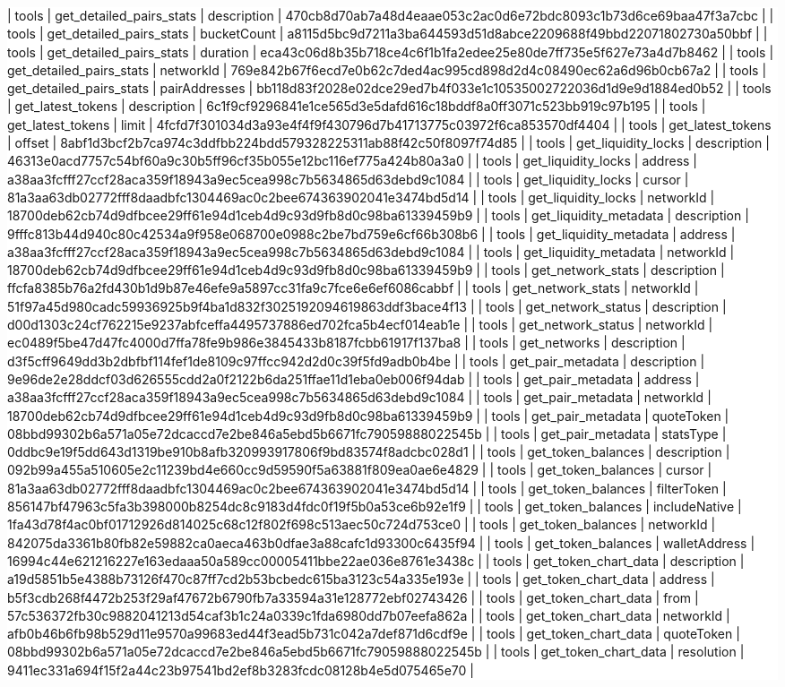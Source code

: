 | tools | get_detailed_pairs_stats | description | 470cb8d70ab7a48d4eaae053c2ac0d6e72bdc8093c1b73d6ce69baa47f3a7cbc |
| tools | get_detailed_pairs_stats | bucketCount | a8115d5bc9d7211a3ba644593d51d8abce2209688f49bbd22071802730a50bbf |
| tools | get_detailed_pairs_stats | duration | eca43c06d8b35b718ce4c6f1b1fa2edee25e80de7ff735e5f627e73a4d7b8462 |
| tools | get_detailed_pairs_stats | networkId | 769e842b67f6ecd7e0b62c7ded4ac995cd898d2d4c08490ec62a6d96b0cb67a2 |
| tools | get_detailed_pairs_stats | pairAddresses | bb118d83f2028e02dce29ed7b4f033e1c10535002722036d1d9e9d1884ed0b52 |
| tools | get_latest_tokens | description | 6c1f9cf9296841e1ce565d3e5dafd616c18bddf8a0ff3071c523bb919c97b195 |
| tools | get_latest_tokens | limit | 4fcfd7f301034d3a93e4f4f9f430796d7b41713775c03972f6ca853570df4404 |
| tools | get_latest_tokens | offset | 8abf1d3bcf2b7ca974c3ddfbb224bdd579328225311ab88f42c50f8097f74d85 |
| tools | get_liquidity_locks | description | 46313e0acd7757c54bf60a9c30b5ff96cf35b055e12bc116ef775a424b80a3a0 |
| tools | get_liquidity_locks | address | a38aa3fcfff27ccf28aca359f18943a9ec5cea998c7b5634865d63debd9c1084 |
| tools | get_liquidity_locks | cursor | 81a3aa63db02772fff8daadbfc1304469ac0c2bee674363902041e3474bd5d14 |
| tools | get_liquidity_locks | networkId | 18700deb62cb74d9dfbcee29ff61e94d1ceb4d9c93d9fb8d0c98ba61339459b9 |
| tools | get_liquidity_metadata | description | 9fffc813b44d940c80c42534a9f958e068700e0988c2be7bd759e6cf66b308b6 |
| tools | get_liquidity_metadata | address | a38aa3fcfff27ccf28aca359f18943a9ec5cea998c7b5634865d63debd9c1084 |
| tools | get_liquidity_metadata | networkId | 18700deb62cb74d9dfbcee29ff61e94d1ceb4d9c93d9fb8d0c98ba61339459b9 |
| tools | get_network_stats | description | ffcfa8385b76a2fd430b1d9b87e46efe9a5897cc31fa9c7fce6e6ef6086cabbf |
| tools | get_network_stats | networkId | 51f97a45d980cadc59936925b9f4ba1d832f3025192094619863ddf3bace4f13 |
| tools | get_network_status | description | d00d1303c24cf762215e9237abfceffa4495737886ed702fca5b4ecf014eab1e |
| tools | get_network_status | networkId | ec0489f5be47d47fc4000d7ffa78fe9b986e3845433b8187fcbb61917f137ba8 |
| tools | get_networks | description | d3f5cff9649dd3b2dbfbf114fef1de8109c97ffcc942d2d0c39f5fd9adb0b4be |
| tools | get_pair_metadata | description | 9e96de2e28ddcf03d626555cdd2a0f2122b6da251ffae11d1eba0eb006f94dab |
| tools | get_pair_metadata | address | a38aa3fcfff27ccf28aca359f18943a9ec5cea998c7b5634865d63debd9c1084 |
| tools | get_pair_metadata | networkId | 18700deb62cb74d9dfbcee29ff61e94d1ceb4d9c93d9fb8d0c98ba61339459b9 |
| tools | get_pair_metadata | quoteToken | 08bbd99302b6a571a05e72dcaccd7e2be846a5ebd5b6671fc79059888022545b |
| tools | get_pair_metadata | statsType | 0ddbc9e19f5dd643d1319be910b8afb320993917806f9bd83574f8adcbc028d1 |
| tools | get_token_balances | description | 092b99a455a510605e2c11239bd4e660cc9d59590f5a63881f809ea0ae6e4829 |
| tools | get_token_balances | cursor | 81a3aa63db02772fff8daadbfc1304469ac0c2bee674363902041e3474bd5d14 |
| tools | get_token_balances | filterToken | 856147bf47963c5fa3b398000b8254dc8c9183d4fdc0f19f5b0a53ce6b92e1f9 |
| tools | get_token_balances | includeNative | 1fa43d78f4ac0bf01712926d814025c68c12f802f698c513aec50c724d753ce0 |
| tools | get_token_balances | networkId | 842075da3361b80fb82e59882ca0aeca463b0dfae3a88cafc1d93300c6435f94 |
| tools | get_token_balances | walletAddress | 16994c44e621216227e163edaaa50a589cc00005411bbe22ae036e8761e3438c |
| tools | get_token_chart_data | description | a19d5851b5e4388b73126f470c87ff7cd2b53bcbedc615ba3123c54a335e193e |
| tools | get_token_chart_data | address | b5f3cdb268f4472b253f29af47672b6790fb7a33594a31e128772ebf02743426 |
| tools | get_token_chart_data | from | 57c536372fb30c9882041213d54caf3b1c24a0339c1fda6980dd7b07eefa862a |
| tools | get_token_chart_data | networkId | afb0b46b6fb98b529d11e9570a99683ed44f3ead5b731c042a7def871d6cdf9e |
| tools | get_token_chart_data | quoteToken | 08bbd99302b6a571a05e72dcaccd7e2be846a5ebd5b6671fc79059888022545b |
| tools | get_token_chart_data | resolution | 9411ec331a694f15f2a44c23b97541bd2ef8b3283fcdc08128b4e5d075465e70 |